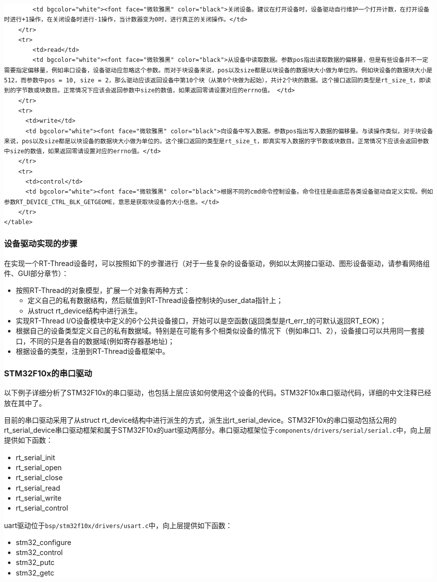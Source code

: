            <td bgcolor="white"><font face="微软雅黑" color="black">关闭设备。建议在打开设备时，设备驱动自行维护一个打开计数，在打开设备时进行+1操作，在关闭设备时进行-1操作，当计数器变为0时，进行真正的关闭操作。</td>
        </tr>
        <tr>
            <td>read</td>
            <td bgcolor="white"><font face="微软雅黑" color="black">从设备中读取数据。参数pos指出读取数据的偏移量，但是有些设备并不一定需要指定偏移量，例如串口设备，设备驱动应忽略这个参数。而对于块设备来说，pos以及size都是以块设备的数据块大小做为单位的。例如块设备的数据块大小是512，而参数中pos = 10, size = 2，那么驱动应该返回设备中第10个块（从第0个块做为起始），共计2个块的数据。这个接口返回的类型是rt_size_t，即读到的字节数或块数目。正常情况下应该会返回参数中size的数值，如果返回零请设置对应的errno值。 </td>
        </tr>
        <tr>
          <td>write</td>
          <td bgcolor="white"><font face="微软雅黑" color="black">向设备中写入数据。参数pos指出写入数据的偏移量。与读操作类似，对于块设备来说，pos以及size都是以块设备的数据块大小做为单位的。这个接口返回的类型是rt_size_t，即真实写入数据的字节数或块数目。正常情况下应该会返回参数中size的数值，如果返回零请设置对应的errno值。</td>
        </tr>
        <tr>
          <td>control</td>
          <td bgcolor="white"><font face="微软雅黑" color="black">根据不同的cmd命令控制设备。命令往往是由底层各类设备驱动自定义实现。例如参数RT_DEVICE_CTRL_BLK_GETGEOME，意思是获取块设备的大小信息。</td>
        </tr>
    </table>



### 设备驱动实现的步骤 ###

在实现一个RT-Thread设备时，可以按照如下的步骤进行（对于一些复杂的设备驱动，例如以太网接口驱动、图形设备驱动，请参看网络组件、GUI部分章节）：

* 按照RT-Thread的对象模型，扩展一个对象有两种方式：
    * 定义自己的私有数据结构，然后赋值到RT-Thread设备控制块的user_data指针上；
    * 从struct rt_device结构中进行派生。
* 实现RT-Thread I/O设备模块中定义的6个公共设备接口，开始可以是空函数(返回类型是rt_err_t的可默认返回RT_EOK)；
* 根据自己的设备类型定义自己的私有数据域。特别是在可能有多个相类似设备的情况下（例如串口1、2），设备接口可以共用同一套接口，不同的只是各自的数据域(例如寄存器基地址)；
* 根据设备的类型，注册到RT-Thread设备框架中。

### STM32F10x的串口驱动 ###

以下例子详细分析了STM32F10x的串口驱动，也包括上层应该如何使用这个设备的代码。STM32F10x串口驱动代码，详细的中文注释已经放在其中了。

目前的串口驱动采用了从struct rt_device结构中进行派生的方式，派生出rt_serial_device。STM32F10x的串口驱动包括公用的rt_serial_device串口驱动框架和属于STM32F10x的uart驱动两部分。串口驱动框架位于`components/drivers/serial/serial.c`中，向上层提供如下函数：

 * rt_serial_init
 * rt_serial_open
 * rt_serial_close
 * rt_serial_read
 * rt_serial_write
 * rt_serial_control

 uart驱动位于`bsp/stm32f10x/drivers/usart.c`中，向上层提供如下函数：

 * stm32_configure
 * stm32_control
 * stm32_putc
 * stm32_getc

